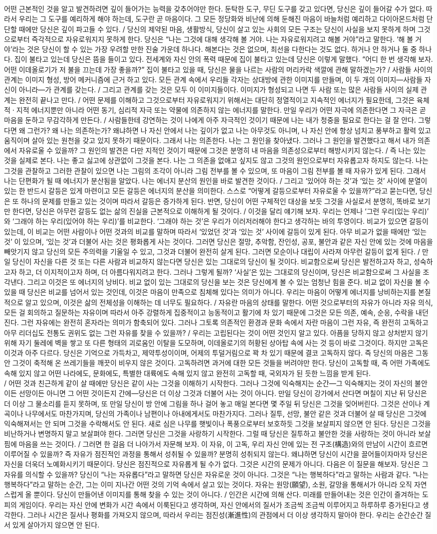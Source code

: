 어떤 근본적인 것을 알고 발견하려면 깊이 들어가는 능력을 갖추어야만 한다. 둔탁한 도구, 무딘 도구를 갖고 있다면, 당신은 깊이 들어갈 수가 없다. 따라서 우리는 그 도구를 예리하게 해야 하는데, 도구란 곧 마음이다. 그 모든 정당화와 비난에 의해 둔해진 마음이 바늘처럼 예리하고 다이아몬드처럼 단단할 때에만 당신은 깊이 파고들 수 있다.
/
당신의 제약된 마음, 생활방식, 당신이 살고 있는 사회의 모든 구조는 당신이 사실을 보지 못하게 하며 그것으로부터 즉각적으로 자유로워지지 못하게 한다. 당신은 “나는 그것에 대해 생각해 볼 거야. 나는 자유로워지려고 해볼 거야”라고 말한다. ‘해 볼 거야’라는 것은 당신이 할 수 있는 가장 우려할 만한 진술 가운데 하나다. 해본다는 것은 없으며, 최선을 다한다는 것도 없다. 하거나 안 하거나 둘 중 하나다. 집이 불타고 있는데 당신은 뜸을 들이고 있다. 전세계와 자신 안의 폭력 때문에 집이 불타고 있는데 당신은 이렇게 말했다. “어디 한 번 생각해 보자. 어떤 이데올로기가 저 불을 끄는데 가장 좋을까?” 집이 불타고 있을 때, 당신은 물을 나르는 사람의 머리카락 색깔에 관해 말하겠는가?
/
사람들 사이의 관계는 이미지 형성, 방어 메커니즘에 근거 하고 있다. 모든 관계 속에서 우리들 각자는 상대방에 관한 이미지를 만들며, 이 두 개의 이미지―사람들 자신이 아니라―가 관계를 갖는다.
/
그리고 관계를 갖는 것은 모두 이 이미지들이다. 이미지가 형성되고 나면 두 사람 또는 많은 사람들 사이의 실제 관계는 완전히 끝나고 만다.
/
어떤 문제를 이해하고 그것으로부터 자유로워지기 위해서는 대단히 정열적이고 지속적인 에너지가 필요한데, 그것은 육체적 · 지적 에너지뿐만 아니라 어떤 동기, 심리적 자극 또는 약물에 의존하지 않는 에너지를 말한다. 만일 우리가 어떤 자극에 의존한다면 그 자극은 곧 마음을 둔하고 무감각하게 만든다.
/
사람들한테 강연하는 것이 나에게 아주 자극적인 것이기 때문에 나는 내가 청중을 필요로 한다는 걸 잘 안다. 그렇다면 왜 그런가? 왜 나는 의존하는가? 왜냐하면 나 자신 안에서 나는 깊이가 없고 나는 아무것도 아니며, 나 자신 안에 항상 넘치고 풍부하고 활력 있고 움직이며 살아 있는 원천을 갖고 있지 못하기 때문이다. 그래서 나는 의존한다. 나는 그 원인을 찾아냈다. 그러나 그 원인을 발견했다고 해서 내가 의존에서 자유로울 수 있을까? 그 원인의 발견은 다만 지적인 것이기 때문에 그것은 분명히 내 마음을 의존성으로부터 해방시키지 않는다.
/
즉 나는 있는 것을 실제로 본다. 나는 좋고 싫고에 상관없이 그것을 본다. 나는 그 의존을 없애고 싶지도 않고 그것의 원인으로부터 자유롭고자 하지도 않는다. 나는 그것을 관찰하고 그러한 관찰이 있으면 나는 그림의 조각이 아니라 그림 전부를 볼 수 있으며, 또 마음이 그림 전부를 볼 때 자유가 있게 된다. 그래서 나는 단편화가 될 때 에너지가 분산됨을 알았다. 나는 에너지 분산의 원인을 바로 발견한 것이다.
/
그리고 ‘있어야 하는 것’과 ‘있는 것’ 사이에 분열이 있는 한 반드시 갈등은 있게 마련이고 모든 갈등은 에너지의 분산을 의미한다. 스스로 “어떻게 갈등으로부터 자유로울 수 있을까?”라고 묻는다면, 당신은 또 하나의 문제를 만들고 있는 것이며 따라서 갈등은 증가하게 된다. 반면, 당신이 어떤 구체적인 대상을 보듯 그것을 사실로서 분명히, 똑바로 보기만 한다면, 당신은 아무런 갈등도 없는 삶의 진실을 근본적으로 이해하게 될 것이다.
/
이것을 달리 얘기해 보자. 우리는 언제나 ‘그런 우리(있는 우리)’ 와 ‘그래야 하는 우리(있어야 하는 우리)’를 비교한다. ‘그래야 하는 것’은 우리가 이러저러해야 한다고 생각하는 바의 투영이다. 비교가 있으면 갈등이 있는데, 이 비교는 어떤 사람이나 어떤 것과의 비교를 말하며 따라서 ‘있었던 것’과 ‘있는 것’ 사이에 갈등이 있게 된다. 아무 비교가 없을 때에만 ‘있는 것’ 이 있으며, ‘있는 것’과 더불어 사는 것은 평화롭게 사는 것이다. 그러면 당신은 절망, 추악함, 잔인성, 공포, 불안과 같은 자신 안에 있는 것에 마음을 빼앗기지 않고 당신의 모든 주의력을 기울일 수 있고, 그것과 더불어 완전히 살게 된다. 그러면 모순이나 대립이 사라져 아무런 갈등이 없게 된다.
/
만일 당신이 자신을 다른 것 또는 다른 사람과 비교하지 않는다면 당신은 있는 그대로의 당신이 될 것이다. 비교함으로써 당신은 발전하고자 하고, 성숙하고자 하고, 더 이지적이고자 하며, 더 아름다워지려고 한다. 그러나 그렇게 될까?  ‘사실’은 있는 그대로의 당신이며, 당신은 비교함으로써 그 사실을 조각낸다. 그리고 이것은 또 에너지의 낭비다. 비교 없이 있는 그대로의 당신을 보는 것은 당신에게 볼 수 있는 엄청난 힘을 준다. 비교 없이 자신을 볼 수 있을 때 당신은 비교를 넘어서 있는 것인데, 이것은 마음이 만족으로 침체해 있다는 의미가 아니다. 우리는 마음이 어떻게 에너지를 낭비하는지를 본질적으로 알고 있으며, 이것은 삶의 전체성을 이해하는 데 너무도 필요하다.
/
자유란 마음의 상태를 말한다. 어떤 것으로부터의 자유가 아니라 자유 의식, 모든 걸 회의하고 질문하는 자유이며 따라서 아주 강렬하게 집중적이고 능동적이고 활기에 차 있기 때문에 그것은 모든 의존, 예속, 순응, 수락을 내던진다. 그런 자유에는 완전히 혼자라는 의미가 함축되어 있다. 그러나 그토록 의존적인 환경과 문화 속에서 자란 마음이 그런 자유, 즉 완전히 고독하고 아무 리더십도 전통도 권위도 없는 그런 자유를 찾을 수 있을까?
/
우리는 고립된다는 것이 어떤 것인지 알고 있다. 아픔을 당하지 않고 상처받지 않기 위해 자기 둘레에 벽을 쌓고 또 다른 형태의 괴로움인 이탈을 도모하며, 이데올로기의 허황된 상아탑 속에 사는 것 등이 바로 그것이다. 하지만 고독은 이것과 아주 다르다. 당신은 기억으로 가득차고, 제약투성이이며, 어제의 투덜거림으로 꽉 차 있기 때문에 결코 고독하지 않다. 즉 당신의 마음은 그동안 그것이 축적해 온 쓰레기들을 깨끗이 비우지 않은 것이다. 고독하려면 과거에 대한 모든 것들을 버려야만 한다. 당신이 고독할 때, 즉 어떤 가족에도 속해 있지 않고 어떤 나라에도, 문화에도, 특별한 대륙에도 속해 있지 않고 완전히 고독할 때, 국외자가 된 듯한 느낌을 받게 된다.  
/
어떤 것과 친근하게 같이 살 때에만 당신은 같이 사는 그것을 이해하기 시작한다. 그러나 그것에 익숙해지는 순간―그 익숙해지는 것이 자신의 불안이든 선망이든 아니면 그 어떤 것이든지 간에―당신은 더 이상 그것과 더불어 사는 것이 아니다. 만일 당신이 강가에서 산다면 며칠이 지난 뒤 당신은 더 이상 그 물소리를 듣지 못하며, 또 만일 당신이 방 안에 그림을 하나 걸어 놓고 매일 본다면 몇 주일 뒤 당신은 그것을 잊어버린다. 그것은 산이나 계곡이나 나무에서도 마찬가지며, 당신의 가족이나 남편이나 아내에게서도 마찬가지다. 그러나 질투, 선망, 불안 같은 것과 더불어 살 때 당신은 그것에 익숙해져서는 안 되며 그것을 수락해서도 안 된다. 새로 심은 나무를 햇빛이나 폭풍으로부터 보호하듯 그것을 보살피지 않으면 안 된다. 당신은 그것을 비난하거나 변명하지 말고 보살펴야 한다. 그러면 당신은 그것을 사랑하기 시작한다. 그럴 때 당신은 질투하고 불안한 것을 사랑하는 것이 아니라 보살핌에 마음을 쓰는 것이다.
/
그러면 한 걸음 더 나아가서 자문해 보자. 이 자유, 이 고독, 우리 자신 안에 있는 전 구조(構造)와의 만남이 시간이 흐르면 이루어질 수 있을까? 즉 자유가 점진적인 과정을 통해서 성취될 수 있을까? 분명히 성취되지 않는다. 왜냐하면 당신이 시간을 끌어들이자마자 당신은 자신을 더욱더 노예화시키기 때문이다. 당신은 점진적으로 자유롭게 될 수가 없다. 그것은 시간의 문제가 아니다. 다음은 이 질문을 해보자. 당신은 그 자유를 의식할 수 있을까? 당신이 “나는 자유롭다”라고 말하면 당신은 자유로운 것이 아니다. 그것은 “나는 행복하다”라고 말하는 사람과 같다. “나는 행복하다”라고 말하는 순간, 그는 이미 지나간 어떤 것의 기억 속에서 살고 있는 것이다. 자유는 원망(願望), 소원, 갈망을 통해서가 아니라 오직 자연스럽게 올 뿐이다. 당신이 만들어낸 이미지를 통해 찾을 수 있는 것이 아니다.
/
인간은 시간에 의해 산다. 미래를 만들어내는 것은 인간이 즐겨하는 도피의 게임이다. 우리는 자신 안에 변화가 시간 속에서 이룩된다고 생각하며, 자신 안에서의 질서가 조금씩 조금씩 이루어지고 하루하루 증가된다고 생각한다. 그러나 시간은 질서나 평화를 가져오지 않으며, 따라서 우리는 점진성(漸進性)의 관점에서 더 이상 생각하지 말아야 한다. 우리는 순간순간 질서 있게 살아가지 않으면 안 된다.